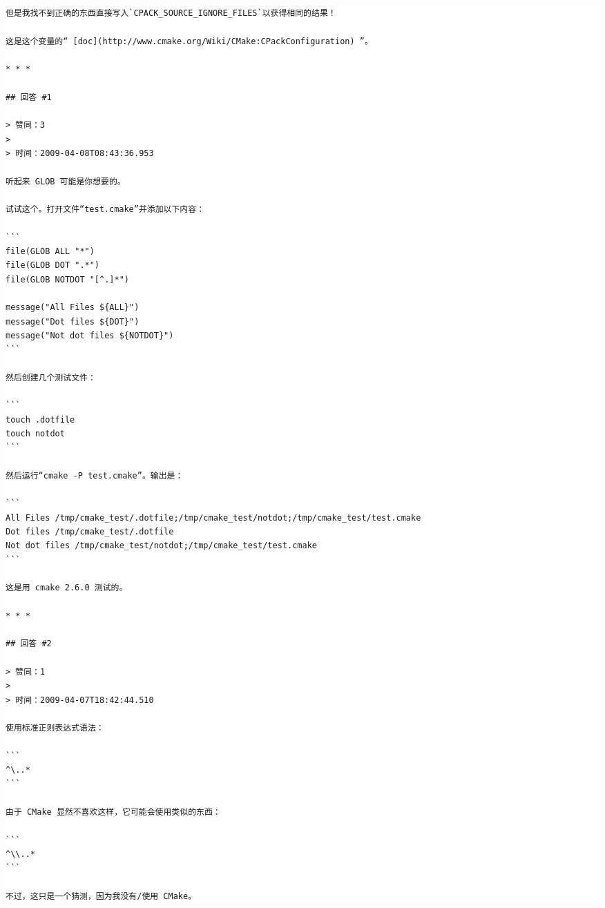 ```` 
但是我找不到正确的东西直接写入`CPACK_SOURCE_IGNORE_FILES`以获得相同的结果！

这是这个变量的“ [doc](http://www.cmake.org/Wiki/CMake:CPackConfiguration) ”。

* * *

## 回答 #1

> 赞同：3
> 
> 时间：2009-04-08T08:43:36.953

听起来 GLOB 可能是你想要的。

试试这个。打开文件“test.cmake”并添加以下内容：

```
file(GLOB ALL "*")
file(GLOB DOT ".*")
file(GLOB NOTDOT "[^.]*")

message("All Files ${ALL}")
message("Dot files ${DOT}")
message("Not dot files ${NOTDOT}") 
```

然后创建几个测试文件：

```
touch .dotfile
touch notdot 
```

然后运行“cmake -P test.cmake”。输出是：

```
All Files /tmp/cmake_test/.dotfile;/tmp/cmake_test/notdot;/tmp/cmake_test/test.cmake
Dot files /tmp/cmake_test/.dotfile
Not dot files /tmp/cmake_test/notdot;/tmp/cmake_test/test.cmake 
```

这是用 cmake 2.6.0 测试的。

* * *

## 回答 #2

> 赞同：1
> 
> 时间：2009-04-07T18:42:44.510

使用标准正则表达式语法：

```
^\..* 
```

由于 CMake 显然不喜欢这样，它可能会使用类似的东西：

```
^\\..* 
```

不过，这只是一个猜测，因为我没有/使用 CMake。

````